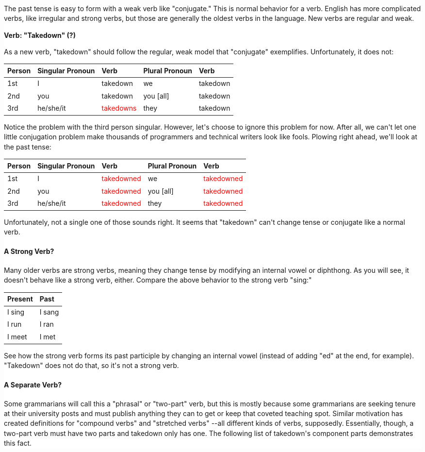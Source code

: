The past tense is easy to form with a weak verb like "conjugate." This is normal behavior for a verb. English has more complicated verbs, like irregular and strong verbs, but those are generally the oldest verbs in the language. New verbs are regular and weak.

**Verb: "Takedown" \(?\)**

As a new verb, "takedown" should follow the regular, weak model that "conjugate" exemplifies. Unfortunately, it does not:

| Person | Singular Pronoun | Verb | Plural Pronoun | Verb |
| :--- | :--- | :--- | :--- | :--- |
| 1st | I | takedown | we | takedown |
| 2nd | you | takedown | you \[all\] | takedown |
| 3rd | he/she/it | <span style="color:red">takedowns</span> | they | takedown |

Notice the problem with the third person singular. However, let's choose to ignore this problem for now. After all, we can't let one little conjugation problem make thousands of programmers and technical writers look like fools. Plowing right ahead, we'll look at the past tense:

| Person | Singular Pronoun | Verb | Plural Pronoun | Verb |
| :--- | :--- | :--- | :--- | :--- |
| 1st | I | <span style="color:red">takedowned</span> | we | <span style="color:red">takedowned</span> |
| 2nd | you | <span style="color:red">takedowned</span> | you \[all\] | <span style="color:red">takedowned</span> |
| 3rd | he/she/it | <span style="color:red">takedowned</span> | they | <span style="color:red">takedowned</span> |

Unfortunately, not a single one of those sounds right. It seems that "takedown" can't change tense or conjugate like a normal verb.

#### A Strong Verb?

Many older verbs are strong verbs, meaning they change tense by modifying an internal vowel or diphthong. As you will see, it doesn't behave like a strong verb, either. Compare the above behavior to the strong verb "sing:"

| Present | Past |
| :--- | :--- |
| I sing | I sang |
| I run | I ran |
| I meet | I met |

See how the strong verb forms its past participle by changing an internal vowel \(instead of adding "ed" at the end, for example\). "Takedown" does not do that, so it's not a strong verb.

#### A Separate Verb?

Some grammarians will call this a "phrasal" or "two-part" verb, but this is mostly because some grammarians are seeking tenure at their university posts and must publish anything they can to get or keep that coveted teaching spot. Similar motivation has created definitions for "compound verbs" and "stretched verbs" --all different kinds of verbs, supposedly. Essentially, though, a two-part verb must have two parts and takedown only has one. The following list of takedown's component parts demonstrates this fact.
